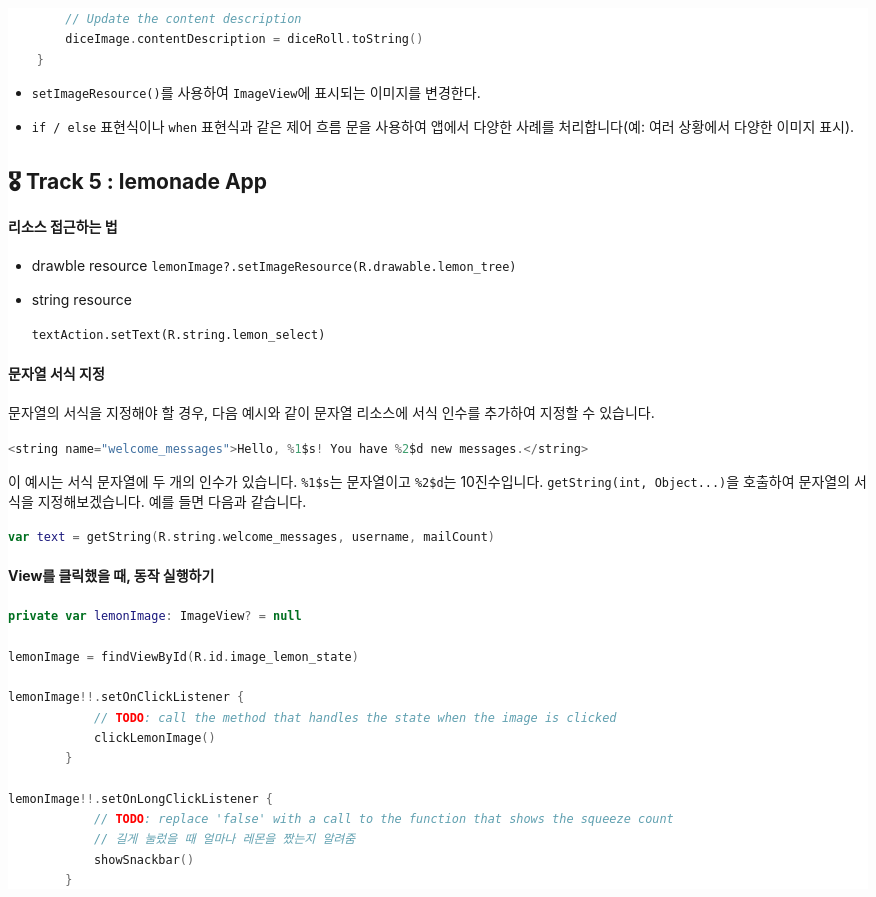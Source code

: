 ```kotlin
        // Update the content description
        diceImage.contentDescription = diceRoll.toString()
    }
```

+ `setImageResource()`를 사용하여 `ImageView`에 표시되는 이미지를 변경한다.  

+ `if / else` 표현식이나 `when` 표현식과 같은 제어 흐름 문을 사용하여 앱에서 다양한 사례를 처리합니다(예: 여러 상황에서 다양한 이미지 표시).



## 🎖 Track 5 : lemonade App

#### 리소스 접근하는 법

+ drawble resource
  `lemonImage?.setImageResource(R.drawable.lemon_tree)`

+ string resource

  `textAction.setText(R.string.lemon_select)`



#### 문자열 서식 지정

문자열의 서식을 지정해야 할 경우, 다음 예시와 같이 문자열 리소스에 서식 인수를 추가하여 지정할 수 있습니다.

```kotlin
<string name="welcome_messages">Hello, %1$s! You have %2$d new messages.</string>
```

이 예시는 서식 문자열에 두 개의 인수가 있습니다. `%1$s`는 문자열이고 `%2$d`는 10진수입니다. `getString(int, Object...)`을 호출하여 문자열의 서식을 지정해보겠습니다. 예를 들면 다음과 같습니다.

```kotlin
var text = getString(R.string.welcome_messages, username, mailCount)
```



#### View를 클릭했을 때, 동작 실행하기

```kotlin
private var lemonImage: ImageView? = null

lemonImage = findViewById(R.id.image_lemon_state)

lemonImage!!.setOnClickListener {
            // TODO: call the method that handles the state when the image is clicked
            clickLemonImage()
        }

lemonImage!!.setOnLongClickListener {
            // TODO: replace 'false' with a call to the function that shows the squeeze count
            // 길게 눌렀을 때 얼마나 레몬을 짰는지 알려줌
            showSnackbar()
        }
```
